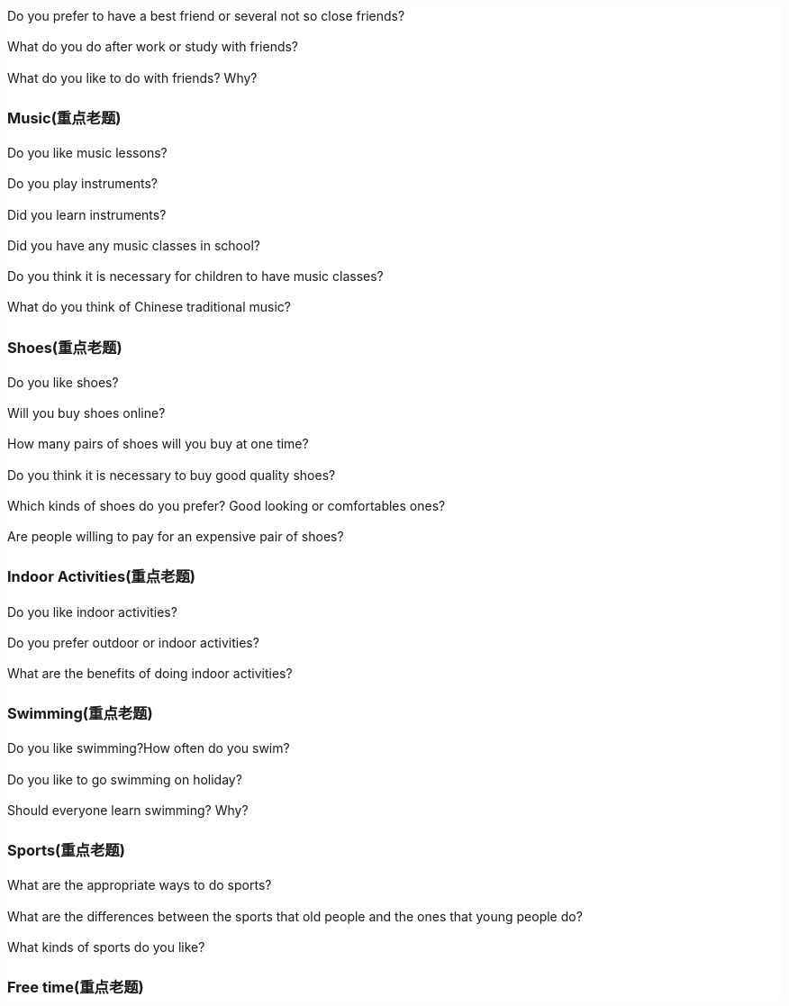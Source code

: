 Do you prefer to have a best friend or several not so close friends?

What do you do after work or study with friends?

What do you like to do with friends? Why?

### Music(重点老题)

Do you like music lessons?

Do you play instruments?

Did you learn instruments?

Did you have any music classes in school?

Do you think it is necessary for children to have music classes?

What do you think of Chinese traditional music?

### Shoes(重点老题)

Do you like shoes?

Will you buy shoes online?

How many pairs of shoes will you buy at one time?

Do you think it is necessary to buy good quality shoes?

Which kinds of shoes do you prefer? Good looking or comfortables ones?

Are people willing to pay for an expensive pair of shoes?

### Indoor Activities(重点老题)

Do you like indoor activities?

Do you prefer outdoor or indoor activities?

What are the benefits of doing indoor activities?

### Swimming(重点老题)

Do you like swimming?How often do you swim?

Do you like to go swimming on holiday?

Should everyone learn swimming? Why?

### Sports(重点老题)

What are the appropriate ways to do sports?

What are the differences between the sports that old people and the ones that young people do?

What kinds of sports do you like?

### Free time(重点老题)
